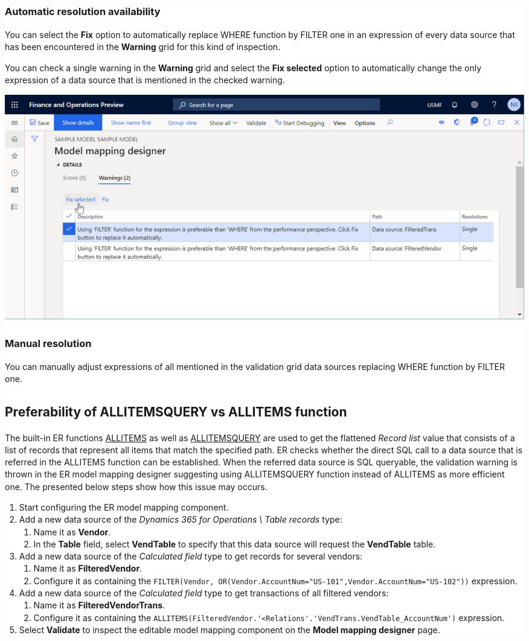 ### Automatic resolution availability

You can select the **Fix** option to automatically replace WHERE function by FILTER one in an expression of every data source that has been encountered in the  **Warning** grid for this kind of inspection.

You can check a single warning in the **Warning** grid and select the **Fix selected** option to automatically change the only expression of a data source that is mentioned in the checked warning.

![Validate ER model mapping component on the Model mapping designer page](./media/er-components-inspections-07c.png)

### Manual resolution

You can manually adjust expressions of all mentioned in the validation grid data sources replacing WHERE function by FILTER one.  

## <a name="i8">Preferability of ALLITEMSQUERY vs ALLITEMS function</a>

The built-in ER functions [ALLITEMS](er-functions-list-allitems.md) as well as [ALLITEMSQUERY](er-functions-list-allitemsquery.md) are used to get the flattened *Record list* value that consists of a list of records that represent all items that match the specified path. ER checks whether the direct SQL call to a data source that is referred in the ALLITEMS function can be established. When the referred data source is SQL queryable, the validation warning is thrown in the ER model mapping designer suggesting using ALLITEMSQUERY function instead of ALLITEMS as more efficient one. The presented below steps show how this issue may occurs.

1.  Start configuring the ER model mapping component.
2.  Add a new data source of the *Dynamics 365 for Operations \ Table records* type:
    1.  Name it as **Vendor**.
    2.  In the **Table** field, select **VendTable** to specify that this data source will request the **VendTable** table.
3.  Add a new data source of the *Calculated field* type to get records for several vendors:
    1.  Name it as **FilteredVendor**.
    2.  Configure it as containing the `FILTER(Vendor, OR(Vendor.AccountNum="US-101",Vendor.AccountNum="US-102"))` expression.
4.  Add a new data source of the *Calculated field* type to get transactions of all filtered vendors:
    1.  Name it as **FilteredVendorTrans**.
    2.  Configure it as containing the `ALLITEMS(FilteredVendor.'<Relations'.'VendTrans.VendTable_AccountNum')` expression.
5.  Select **Validate** to inspect the editable model mapping component on the **Model mapping designer** page.
